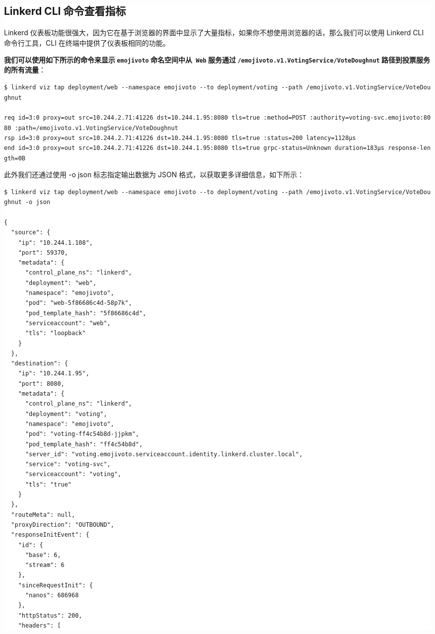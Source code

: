 ## **Linkerd CLI 命令查看指标**


Linkerd 仪表板功能很强大，因为它在基于浏览器的界面中显示了大量指标，如果你不想使用浏览器的话，那么我们可以使用 Linkerd CLI 命令行工具，CLI 在终端中提供了仪表板相同的功能。

**我们可以使用如下所示的命令来显示 `emojivoto` 命名空间中从` Web` 服务通过 `/emojivoto.v1.VotingService/VoteDoughnut` 路径到投票服务的所有流量**：

```
$ linkerd viz tap deployment/web --namespace emojivoto --to deployment/voting --path /emojivoto.v1.VotingService/VoteDoughnut

req id=3:0 proxy=out src=10.244.2.71:41226 dst=10.244.1.95:8080 tls=true :method=POST :authority=voting-svc.emojivoto:8080 :path=/emojivoto.v1.VotingService/VoteDoughnut
rsp id=3:0 proxy=out src=10.244.2.71:41226 dst=10.244.1.95:8080 tls=true :status=200 latency=1128µs
end id=3:0 proxy=out src=10.244.2.71:41226 dst=10.244.1.95:8080 tls=true grpc-status=Unknown duration=183µs response-length=0B
```

此外我们还通过使用 -o json 标志指定输出数据为 JSON 格式，以获取更多详细信息，如下所示：

```
$ linkerd viz tap deployment/web --namespace emojivoto --to deployment/voting --path /emojivoto.v1.VotingService/VoteDoughnut -o json

{
  "source": {
    "ip": "10.244.1.108",
    "port": 59370,
    "metadata": {
      "control_plane_ns": "linkerd",
      "deployment": "web",
      "namespace": "emojivoto",
      "pod": "web-5f86686c4d-58p7k",
      "pod_template_hash": "5f86686c4d",
      "serviceaccount": "web",
      "tls": "loopback"
    }
  },
  "destination": {
    "ip": "10.244.1.95",
    "port": 8080,
    "metadata": {
      "control_plane_ns": "linkerd",
      "deployment": "voting",
      "namespace": "emojivoto",
      "pod": "voting-ff4c54b8d-jjpkm",
      "pod_template_hash": "ff4c54b8d",
      "server_id": "voting.emojivoto.serviceaccount.identity.linkerd.cluster.local",
      "service": "voting-svc",
      "serviceaccount": "voting",
      "tls": "true"
    }
  },
  "routeMeta": null,
  "proxyDirection": "OUTBOUND",
  "responseInitEvent": {
    "id": {
      "base": 6,
      "stream": 6
    },
    "sinceRequestInit": {
      "nanos": 686968
    },
    "httpStatus": 200,
    "headers": [
```